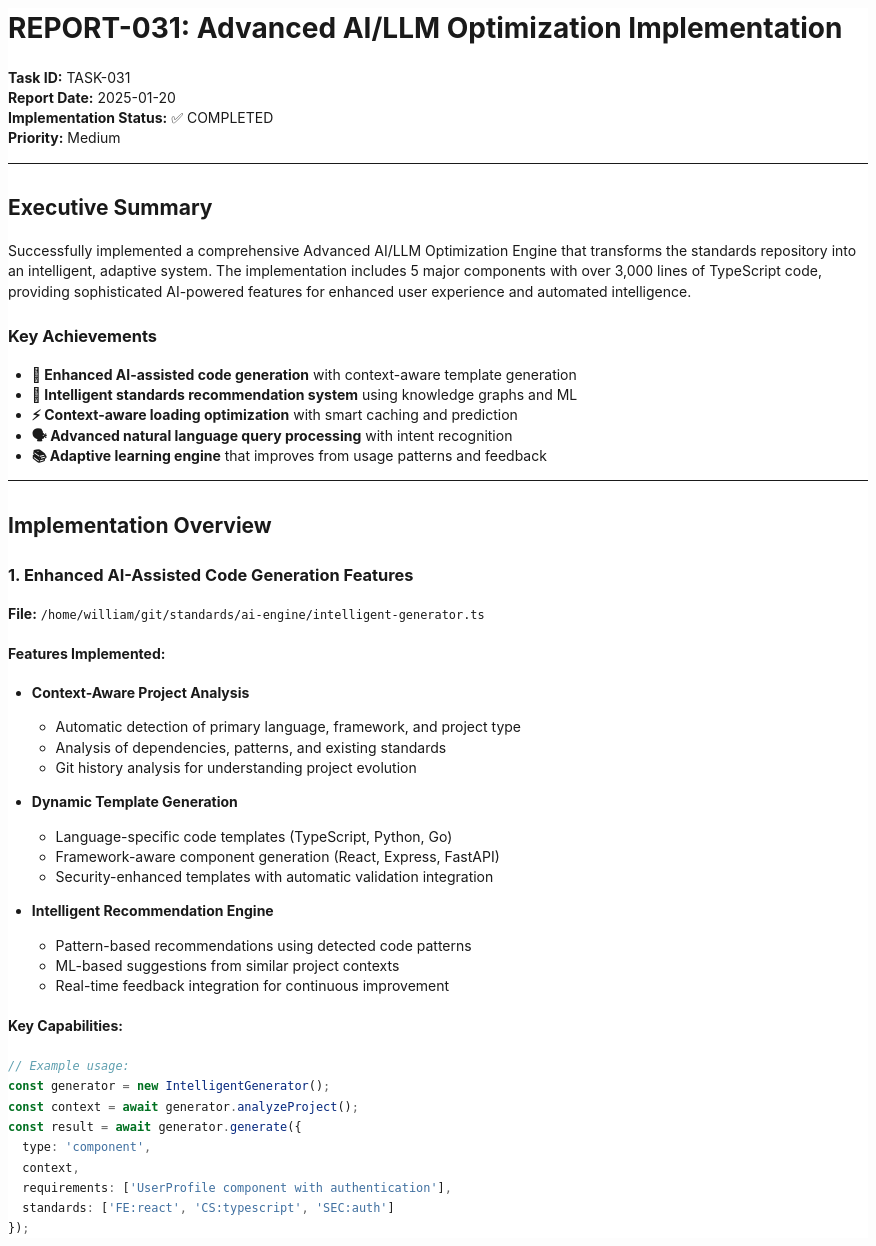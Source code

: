# REPORT-031: Advanced AI/LLM Optimization Implementation

**Task ID:** TASK-031  
**Report Date:** 2025-01-20  
**Implementation Status:** ✅ COMPLETED  
**Priority:** Medium  

---

## Executive Summary

Successfully implemented a comprehensive Advanced AI/LLM Optimization Engine that transforms the standards repository into an intelligent, adaptive system. The implementation includes 5 major components with over 3,000 lines of TypeScript code, providing sophisticated AI-powered features for enhanced user experience and automated intelligence.

### Key Achievements

- **🤖 Enhanced AI-assisted code generation** with context-aware template generation
- **🧠 Intelligent standards recommendation system** using knowledge graphs and ML
- **⚡ Context-aware loading optimization** with smart caching and prediction
- **🗣️ Advanced natural language query processing** with intent recognition
- **📚 Adaptive learning engine** that improves from usage patterns and feedback

---

## Implementation Overview

### 1. Enhanced AI-Assisted Code Generation Features

**File:** `/home/william/git/standards/ai-engine/intelligent-generator.ts`

#### Features Implemented:

- **Context-Aware Project Analysis**
  - Automatic detection of primary language, framework, and project type
  - Analysis of dependencies, patterns, and existing standards
  - Git history analysis for understanding project evolution

- **Dynamic Template Generation**
  - Language-specific code templates (TypeScript, Python, Go)
  - Framework-aware component generation (React, Express, FastAPI)
  - Security-enhanced templates with automatic validation integration

- **Intelligent Recommendation Engine**
  - Pattern-based recommendations using detected code patterns
  - ML-based suggestions from similar project contexts
  - Real-time feedback integration for continuous improvement

#### Key Capabilities:

```typescript
// Example usage:
const generator = new IntelligentGenerator();
const context = await generator.analyzeProject();
const result = await generator.generate({
  type: 'component',
  context,
  requirements: ['UserProfile component with authentication'],
  standards: ['FE:react', 'CS:typescript', 'SEC:auth']
});
```
